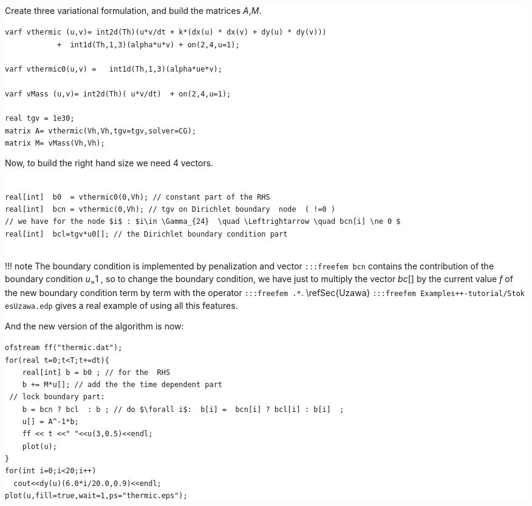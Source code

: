 Create three variational formulation, and build the matrices $A$,$M$.

```freefem
varf vthermic (u,v)= int2d(Th)(u*v/dt + k*(dx(u) * dx(v) + dy(u) * dy(v)))
            +  int1d(Th,1,3)(alpha*u*v) + on(2,4,u=1);

varf vthermic0(u,v) =   int1d(Th,1,3)(alpha*ue*v);

varf vMass (u,v)= int2d(Th)( u*v/dt)  + on(2,4,u=1);

real tgv = 1e30;
matrix A= vthermic(Vh,Vh,tgv=tgv,solver=CG);
matrix M= vMass(Vh,Vh);
```

Now, to build the right hand size we need 4 vectors.

```freefem

real[int]  b0  = vthermic0(0,Vh); // constant part of the RHS
real[int]  bcn = vthermic(0,Vh); // tgv on Dirichlet boundary  node  ( !=0 )
// we have for the node $i$ : $i\in \Gamma_{24}  \quad \Leftrightarrow \quad bcn[i] \ne 0 $
real[int]  bcl=tgv*u0[]; // the Dirichlet boundary condition part


```

!!! note
	 The boundary condition  is implemented
 by penalization and vector `:::freefem bcn` contains
 the contribution of the boundary condition $u_=1$ ,
so to change the boundary condition,
we have just to multiply the vector $bc[]$ by the current value $f$
 of the new boundary condition term by term
with the operator `:::freefem .*`.
\refSec{Uzawa} `:::freefem Examples++-tutorial/StokesUzawa.edp`  gives
 a real example of using all this features.



And the new version of the algorithm is now:

```freefem
ofstream ff("thermic.dat");
for(real t=0;t<T;t+=dt){
    real[int] b = b0 ; // for the  RHS
    b += M*u[]; // add the the time dependent part
 // lock boundary part:
    b = bcn ? bcl  : b ; // do $\forall i$:  b[i] =  bcn[i] ? bcl[i] : b[i]  ;
    u[] = A^-1*b;
    ff << t <<" "<<u(3,0.5)<<endl;
    plot(u);
}
for(int i=0;i<20;i++)
  cout<<dy(u)(6.0*i/20.0,0.9)<<endl;
plot(u,fill=true,wait=1,ps="thermic.eps");
```
